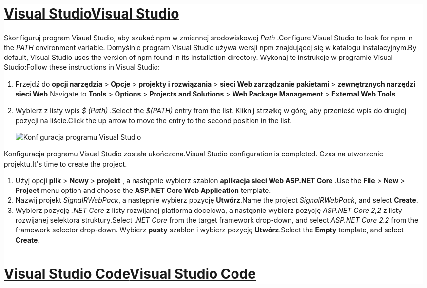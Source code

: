 # <a name="visual-studio"></a>[<span data-ttu-id="9da4a-277">Visual Studio</span><span class="sxs-lookup"><span data-stu-id="9da4a-277">Visual Studio</span></span>](#tab/visual-studio)

<span data-ttu-id="9da4a-278">Skonfiguruj program Visual Studio, aby szukać npm w zmiennej środowiskowej *Path* .</span><span class="sxs-lookup"><span data-stu-id="9da4a-278">Configure Visual Studio to look for npm in the *PATH* environment variable.</span></span> <span data-ttu-id="9da4a-279">Domyślnie program Visual Studio używa wersji npm znajdującej się w katalogu instalacyjnym.</span><span class="sxs-lookup"><span data-stu-id="9da4a-279">By default, Visual Studio uses the version of npm found in its installation directory.</span></span> <span data-ttu-id="9da4a-280">Wykonaj te instrukcje w programie Visual Studio:</span><span class="sxs-lookup"><span data-stu-id="9da4a-280">Follow these instructions in Visual Studio:</span></span>

1. <span data-ttu-id="9da4a-281">Przejdź do **opcji narzędzia** > **Opcje** > **projekty i rozwiązania** > **sieci Web zarządzanie pakietami** > **zewnętrznych narzędzi sieci Web**.</span><span class="sxs-lookup"><span data-stu-id="9da4a-281">Navigate to **Tools** > **Options** > **Projects and Solutions** > **Web Package Management** > **External Web Tools**.</span></span>
1. <span data-ttu-id="9da4a-282">Wybierz z listy wpis *$ (Path)* .</span><span class="sxs-lookup"><span data-stu-id="9da4a-282">Select the *$(PATH)* entry from the list.</span></span> <span data-ttu-id="9da4a-283">Kliknij strzałkę w górę, aby przenieść wpis do drugiej pozycji na liście.</span><span class="sxs-lookup"><span data-stu-id="9da4a-283">Click the up arrow to move the entry to the second position in the list.</span></span>

    ![Konfiguracja programu Visual Studio](signalr-typescript-webpack/_static/signalr-configure-path-visual-studio.png)

<span data-ttu-id="9da4a-285">Konfiguracja programu Visual Studio została ukończona.</span><span class="sxs-lookup"><span data-stu-id="9da4a-285">Visual Studio configuration is completed.</span></span> <span data-ttu-id="9da4a-286">Czas na utworzenie projektu.</span><span class="sxs-lookup"><span data-stu-id="9da4a-286">It's time to create the project.</span></span>

1. <span data-ttu-id="9da4a-287">Użyj opcji **plik** > **Nowy** > **projekt** , a następnie wybierz szablon **aplikacja sieci Web ASP.NET Core** .</span><span class="sxs-lookup"><span data-stu-id="9da4a-287">Use the **File** > **New** > **Project** menu option and choose the **ASP.NET Core Web Application** template.</span></span>
1. <span data-ttu-id="9da4a-288">Nazwij projekt *SignalRWebPack*, a następnie wybierz pozycję **Utwórz**.</span><span class="sxs-lookup"><span data-stu-id="9da4a-288">Name the project *SignalRWebPack*, and select **Create**.</span></span>
1. <span data-ttu-id="9da4a-289">Wybierz pozycję *.NET Core* z listy rozwijanej platforma docelowa, a następnie wybierz pozycję *ASP.NET Core 2,2* z listy rozwijanej selektora struktury.</span><span class="sxs-lookup"><span data-stu-id="9da4a-289">Select *.NET Core* from the target framework drop-down, and select *ASP.NET Core 2.2* from the framework selector drop-down.</span></span> <span data-ttu-id="9da4a-290">Wybierz **pusty** szablon i wybierz pozycję **Utwórz**.</span><span class="sxs-lookup"><span data-stu-id="9da4a-290">Select the **Empty** template, and select **Create**.</span></span>

# <a name="visual-studio-code"></a>[<span data-ttu-id="9da4a-291">Visual Studio Code</span><span class="sxs-lookup"><span data-stu-id="9da4a-291">Visual Studio Code</span></span>](#tab/visual-studio-code)
